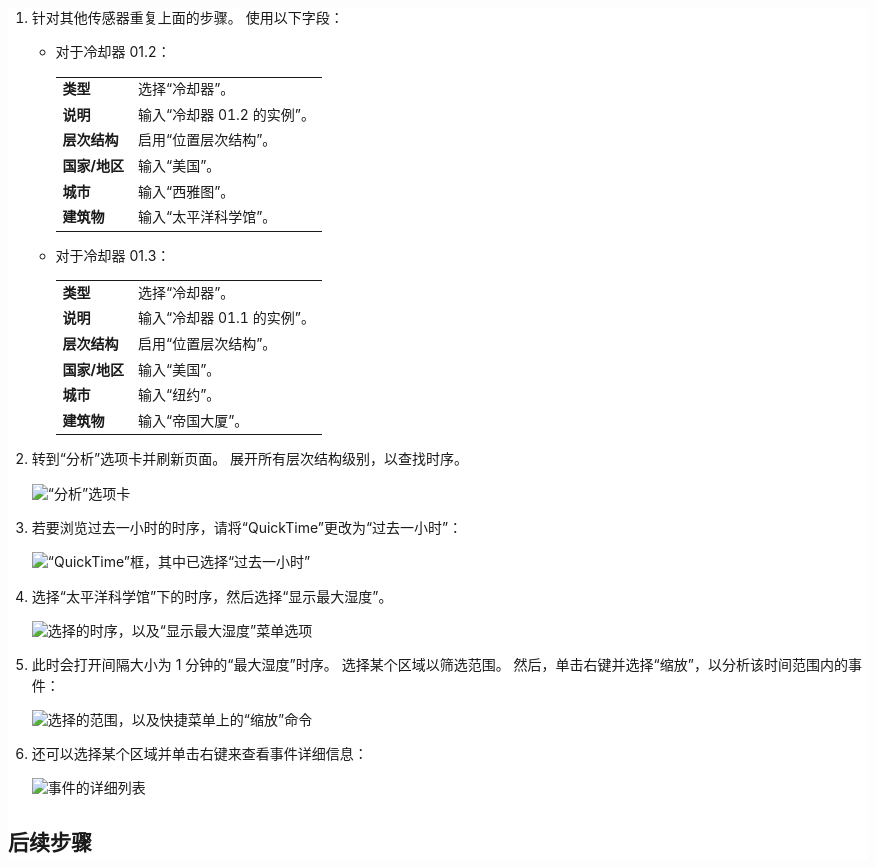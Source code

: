 1. 针对其他传感器重复上面的步骤。 使用以下字段：

   * 对于冷却器 01.2：

     | | |
     | --- | --- |
     | **类型** | 选择“冷却器”。 |
     | **说明** | 输入“冷却器 01.2 的实例”。 |
     | **层次结构** | 启用“位置层次结构”。 |
     | **国家/地区** | 输入“美国”。 |
     | **城市** | 输入“西雅图”。 |
     | **建筑物** | 输入“太平洋科学馆”。 |

   * 对于冷却器 01.3：

     | | |
     | --- | --- |
     | **类型** | 选择“冷却器”。 |
     | **说明** | 输入“冷却器 01.1 的实例”。 |
     | **层次结构** | 启用“位置层次结构”。 |
     | **国家/地区** | 输入“美国”。 |
     | **城市** | 输入“纽约”。 |
     | **建筑物** | 输入“帝国大厦”。 |

1. 转到“分析”选项卡并刷新页面。 展开所有层次结构级别，以查找时序。

   ![“分析”选项卡][38]

1. 若要浏览过去一小时的时序，请将“QuickTime”更改为“过去一小时”：

   ![“QuickTime”框，其中已选择“过去一小时”][39]

1. 选择“太平洋科学馆”下的时序，然后选择“显示最大湿度”。

   ![选择的时序，以及“显示最大湿度”菜单选项][40]

1. 此时会打开间隔大小为 1 分钟的“最大湿度”时序。 选择某个区域以筛选范围。 然后，单击右键并选择“缩放”，以分析该时间范围内的事件：

   ![选择的范围，以及快捷菜单上的“缩放”命令][41]

1. 还可以选择某个区域并单击右键来查看事件详细信息：

   ![事件的详细列表][44]

## <a name="next-steps"></a>后续步骤


[1]: media/v2-update-provision/device-one-accelerator.png
[2]: media/v2-update-provision/device-two-create.png
[3]: media/v2-update-provision/device-three-launch.png
[4]: media/v2-update-provision/device-four-iot-sim-page.png
[5]: media/v2-update-provision/device-five-params.png
[6]: media/v2-update-provision/device-seven-dashboard.png
[7]: media/v2-update-provision/device-six-listings.png
[8]: media/v2-update-provision/device-eight-portal.png
[9]: media/v2-update-provision/payg-one-azure.png
[10]: media/v2-update-provision/payg-two-create.png
[11]: media/v2-update-provision/payg-three-new.png
[12]: media/v2-update-provision/payg-four-add.png
[13]: media/v2-update-provision/payg-five-event-source.png
[14]: media/v2-update-provision/payg-six-review.png
[15]: media/v2-update-provision/payg-seven-deploy.png
[16]: media/v2-update-provision/payg-eight-environment.png
[17]: media/v2-update-provision/payg-nine-data-access.png
[18]: media/v2-update-provision/payg-ten-verify.png
[19]: media/v2-update-provision/analyze-one-portal.png
[20]: media/v2-update-provision/analyze-two-unparented.png
[21]: media/v2-update-provision/analyze-three-show-pressure.png
[22]: media/v2-update-provision/analyze-four-chart.png
[23]: media/v2-update-provision/analyze-five-chart.png
[24]: media/v2-update-provision/analyze-six-from.png
[25]: media/v2-update-provision/analyze-seven-change-from.png
[26]: media/v2-update-provision/analyze-eight-all.png
[27]: media/v2-update-provision/define-one-model.png
[28]: media/v2-update-provision/define-two-add.png
[29]: media/v2-update-provision/define-three-variable.png
[30]: media/v2-update-provision/define-four-avg.png
[31]: media/v2-update-provision/define-five-humidity.png
[32]: media/v2-update-provision/define-six-type.png
[33]: media/v2-update-provision/define-seven-hierarchy.png
[34]: media/v2-update-provision/define-eight-add-hierarchy.png
[35]: media/v2-update-provision/define-nine-created.png
[36]: media/v2-update-provision/define-ten-edit.png
[37]: media/v2-update-provision/define-eleven-chiller.png
[38]: media/v2-update-provision/define-twelve.png
[39]: media/v2-update-provision/define-thirteen-explore.png
[40]: media/v2-update-provision/define-fourteen-show-max.png
[41]: media/v2-update-provision/define-fifteen-filter.png
[42]: media/v2-update-provision/define-sixteen.png
[43]: media/v2-update-provision/define-seventeen.png
[44]: media/v2-update-provision/define-eighteen.png